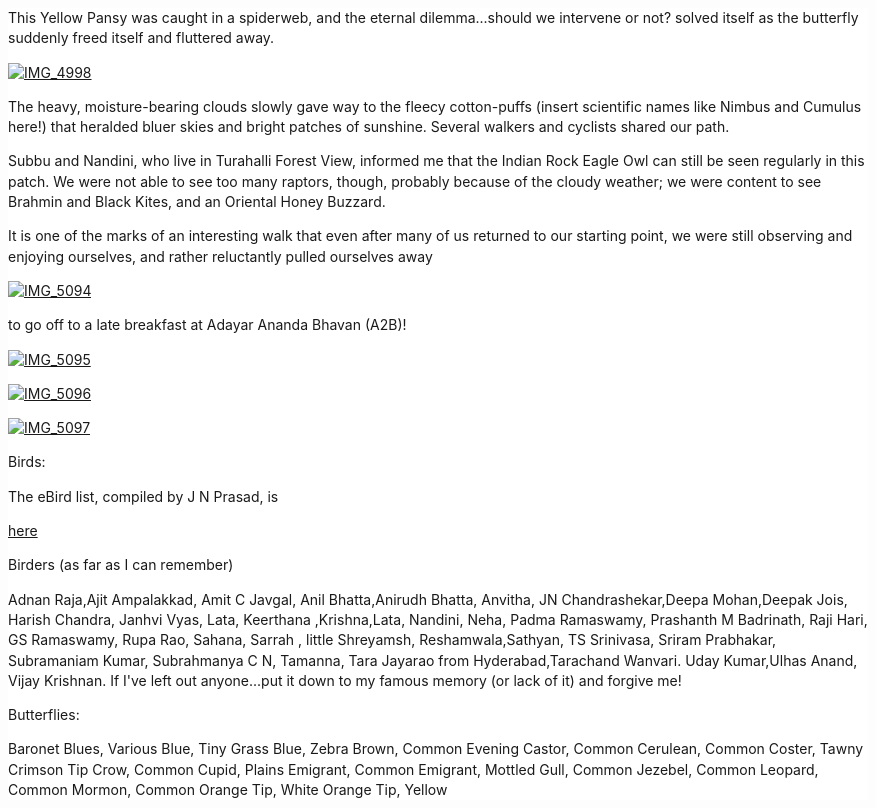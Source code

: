 This Yellow Pansy was caught in a spiderweb, and the eternal dilemma...should we intervene or not? solved itself as the butterfly suddenly freed itself and fluttered away.

<a data-flickr-embed="true" href="https://www.flickr.com/photos/86494503@N00/34600692544/in/album-72157683270533610/" title="IMG_4998"><img src="https://c1.staticflickr.com/5/4216/34600692544_7c8e882eb7_z.jpg" width="640" height="396" alt="IMG_4998"></a>


The heavy, moisture-bearing clouds slowly gave way to the fleecy cotton-puffs (insert scientific names like Nimbus and Cumulus here!) that heralded bluer skies and bright patches of sunshine. Several walkers and cyclists shared our path.

Subbu and Nandini, who live in Turahalli Forest View, informed me that the Indian Rock Eagle Owl can still be seen regularly in this patch. We were not able to see too many raptors, though, probably because of the cloudy weather; we were content to see Brahmin and Black Kites, and an Oriental Honey Buzzard.

It is one of the marks of an interesting walk that even after many of us returned to our starting point, we were still observing and enjoying ourselves, and rather reluctantly pulled ourselves away

<a data-flickr-embed="true" href="https://www.flickr.com/photos/86494503@N00/35312724851/in/album-72157683270533610/" title="IMG_5094"><img src="https://c1.staticflickr.com/5/4207/35312724851_29a49350e3_z.jpg" width="640" height="436" alt="IMG_5094"></a>

 to go off to a late breakfast at Adayar Ananda Bhavan (A2B)!

<a data-flickr-embed="true" href="https://www.flickr.com/photos/86494503@N00/35312726061/in/album-72157683270533610/" title="IMG_5095"><img src="https://c1.staticflickr.com/5/4205/35312726061_70c87d1476_z.jpg" width="640" height="408" alt="IMG_5095"></a>

<a data-flickr-embed="true" href="https://www.flickr.com/photos/86494503@N00/35312727261/in/album-72157683270533610/" title="IMG_5096"><img src="https://c1.staticflickr.com/5/4217/35312727261_be18bfb07f_z.jpg" width="640" height="410" alt="IMG_5096"></a>


<a data-flickr-embed="true" href="https://www.flickr.com/photos/86494503@N00/35442384535/in/album-72157683270533610/" title="IMG_5097"><img src="https://c1.staticflickr.com/5/4212/35442384535_50f3832ea2_z.jpg" width="640" height="408" alt="IMG_5097"></a>

Birds:

The eBird list, compiled by J N Prasad, is


<a href="http://ebird.org/ebird/view/checklist/S37699495"> here </a>

Birders (as far as I can remember)

 Adnan Raja,Ajit Ampalakkad, Amit C Javgal, Anil Bhatta,Anirudh
Bhatta, Anvitha, JN Chandrashekar,Deepa Mohan,Deepak Jois, Harish
Chandra, Janhvi Vyas, Lata, Keerthana ,Krishna,Lata, Nandini, Neha,
Padma Ramaswamy, Prashanth M Badrinath, Raji Hari, GS Ramaswamy,  Rupa
Rao, Sahana, Sarrah , little Shreyamsh, Reshamwala,Sathyan, TS
Srinivasa, Sriram Prabhakar, Subramaniam Kumar, Subrahmanya C N,
Tamanna, Tara Jayarao from Hyderabad,Tarachand Wanvari. Uday
Kumar,Ulhas Anand, Vijay Krishnan. If I've left out anyone...put it
down to my famous memory (or lack of it) and forgive me!

Butterflies:

Baronet
Blues, Various
Blue, Tiny Grass
Blue, Zebra
Brown, Common Evening
Castor, Common
Cerulean, Common
Coster, Tawny
Crimson Tip
Crow, Common
Cupid, Plains
Emigrant, Common
Emigrant, Mottled
Gull, Common
Jezebel, Common
Leopard, Common
Mormon, Common
Orange Tip, White
Orange Tip, Yellow